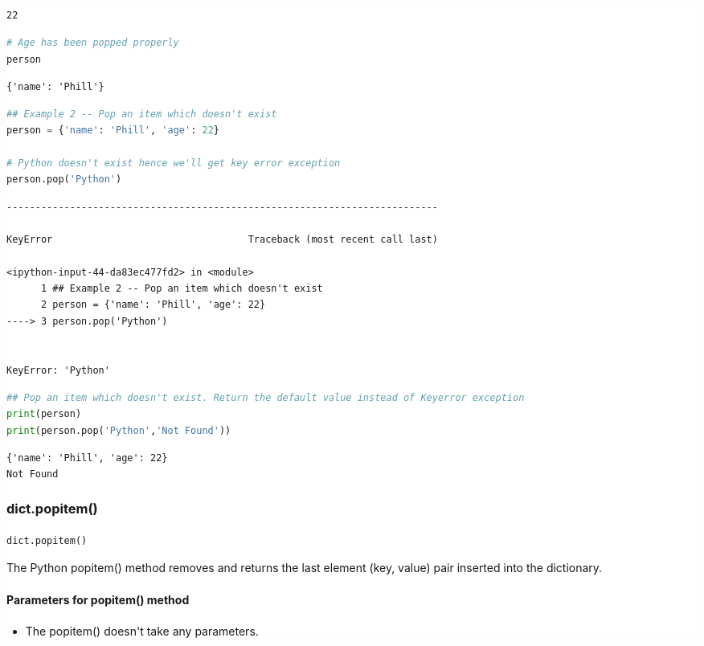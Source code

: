 


    22




```python
# Age has been popped properly 
person
```




    {'name': 'Phill'}




```python
## Example 2 -- Pop an item which doesn't exist
person = {'name': 'Phill', 'age': 22}

# Python doesn't exist hence we'll get key error exception
person.pop('Python')
```


    ---------------------------------------------------------------------------

    KeyError                                  Traceback (most recent call last)

    <ipython-input-44-da83ec477fd2> in <module>
          1 ## Example 2 -- Pop an item which doesn't exist
          2 person = {'name': 'Phill', 'age': 22}
    ----> 3 person.pop('Python')
    

    KeyError: 'Python'



```python
## Pop an item which doesn't exist. Return the default value instead of Keyerror exception 
print(person)
print(person.pop('Python','Not Found'))
```

    {'name': 'Phill', 'age': 22}
    Not Found


### dict.popitem()

`dict.popitem()`

The Python popitem() method removes and returns the last element (key, value) pair inserted into the dictionary.

#### Parameters for popitem() method

- The popitem() doesn't take any parameters.
